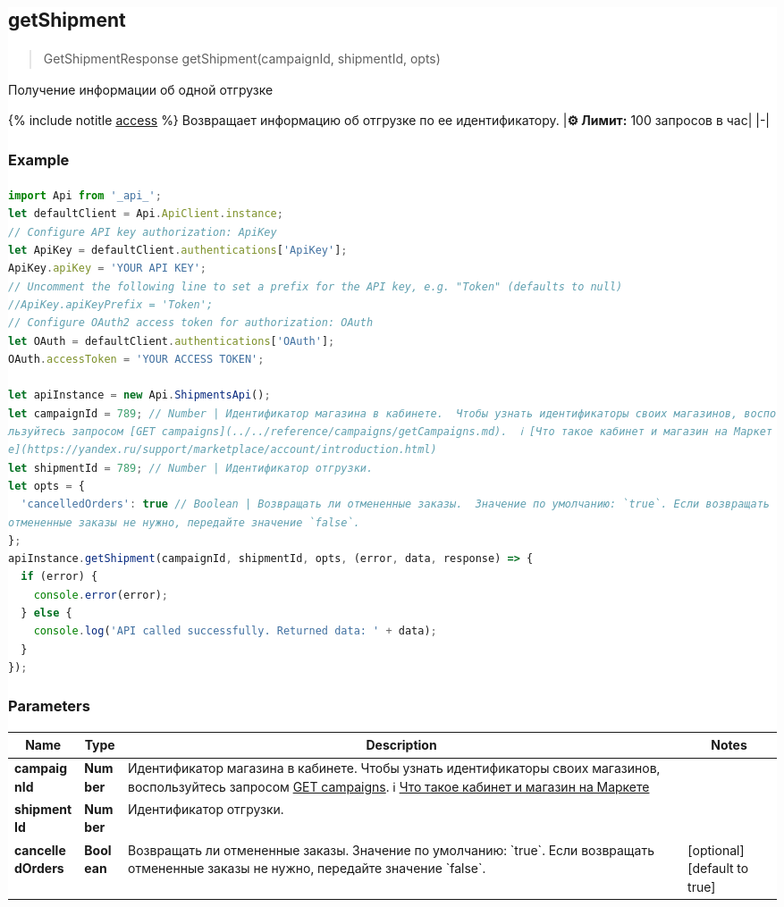 
## getShipment

> GetShipmentResponse getShipment(campaignId, shipmentId, opts)

Получение информации об одной отгрузке

{% include notitle [access](../../_auto/method_scopes/getShipment.md) %}  Возвращает информацию об отгрузке по ее идентификатору. |**⚙️ Лимит:** 100 запросов в час| |-| 

### Example

```javascript
import Api from '_api_';
let defaultClient = Api.ApiClient.instance;
// Configure API key authorization: ApiKey
let ApiKey = defaultClient.authentications['ApiKey'];
ApiKey.apiKey = 'YOUR API KEY';
// Uncomment the following line to set a prefix for the API key, e.g. "Token" (defaults to null)
//ApiKey.apiKeyPrefix = 'Token';
// Configure OAuth2 access token for authorization: OAuth
let OAuth = defaultClient.authentications['OAuth'];
OAuth.accessToken = 'YOUR ACCESS TOKEN';

let apiInstance = new Api.ShipmentsApi();
let campaignId = 789; // Number | Идентификатор магазина в кабинете.  Чтобы узнать идентификаторы своих магазинов, воспользуйтесь запросом [GET campaigns](../../reference/campaigns/getCampaigns.md).  ℹ️ [Что такое кабинет и магазин на Маркете](https://yandex.ru/support/marketplace/account/introduction.html) 
let shipmentId = 789; // Number | Идентификатор отгрузки.
let opts = {
  'cancelledOrders': true // Boolean | Возвращать ли отмененные заказы.  Значение по умолчанию: `true`. Если возвращать отмененные заказы не нужно, передайте значение `false`. 
};
apiInstance.getShipment(campaignId, shipmentId, opts, (error, data, response) => {
  if (error) {
    console.error(error);
  } else {
    console.log('API called successfully. Returned data: ' + data);
  }
});
```

### Parameters


Name | Type | Description  | Notes
------------- | ------------- | ------------- | -------------
 **campaignId** | **Number**| Идентификатор магазина в кабинете.  Чтобы узнать идентификаторы своих магазинов, воспользуйтесь запросом [GET campaigns](../../reference/campaigns/getCampaigns.md).  ℹ️ [Что такое кабинет и магазин на Маркете](https://yandex.ru/support/marketplace/account/introduction.html)  | 
 **shipmentId** | **Number**| Идентификатор отгрузки. | 
 **cancelledOrders** | **Boolean**| Возвращать ли отмененные заказы.  Значение по умолчанию: &#x60;true&#x60;. Если возвращать отмененные заказы не нужно, передайте значение &#x60;false&#x60;.  | [optional] [default to true]
